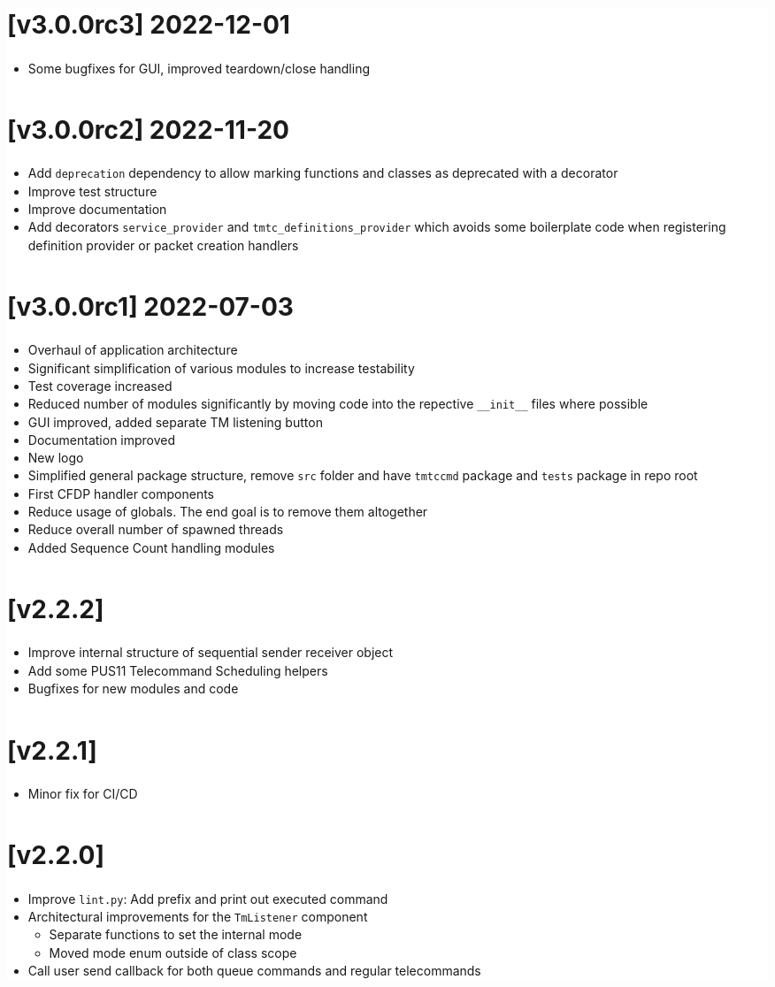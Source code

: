 # [v3.0.0rc3] 2022-12-01

- Some bugfixes for GUI, improved teardown/close handling

# [v3.0.0rc2] 2022-11-20

- Add `deprecation` dependency to allow marking functions and classes
  as deprecated with a decorator
- Improve test structure
- Improve documentation
- Add decorators `service_provider` and `tmtc_definitions_provider` which
  avoids some boilerplate code when registering definition provider or packet creation
  handlers

# [v3.0.0rc1] 2022-07-03

- Overhaul of application architecture
- Significant simplification of various modules to increase testability
- Test coverage increased
- Reduced number of modules significantly by moving code into the repective `__init__` files where
  possible
- GUI improved, added separate TM listening button
- Documentation improved
- New logo
- Simplified general package structure, remove `src` folder and have `tmtccmd` package and `tests`
  package in repo root
- First CFDP handler components
- Reduce usage of globals. The end goal is to remove them altogether
- Reduce overall number of spawned threads
- Added Sequence Count handling modules

# [v2.2.2]

- Improve internal structure of sequential sender receiver object
- Add some PUS11 Telecommand Scheduling helpers
- Bugfixes for new modules and code

# [v2.2.1]

- Minor fix for CI/CD

# [v2.2.0]

- Improve `lint.py`: Add prefix and print out executed command
- Architectural improvements for the `TmListener` component
  - Separate functions to set the internal mode
  - Moved mode enum outside of class scope
- Call user send callback for both queue commands and regular telecommands
